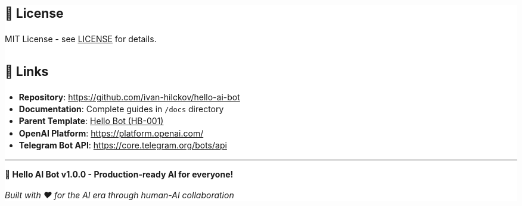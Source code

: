 ## 📄 License

MIT License - see [LICENSE](LICENSE) for details.

## 🔗 Links

- **Repository**: https://github.com/ivan-hilckov/hello-ai-bot
- **Documentation**: Complete guides in `/docs` directory
- **Parent Template**: [Hello Bot (HB-001)](https://github.com/ivan-hilckov/hello-bot)
- **OpenAI Platform**: https://platform.openai.com/
- **Telegram Bot API**: https://core.telegram.org/bots/api

---

**🎉 Hello AI Bot v1.0.0 - Production-ready AI for everyone!**

*Built with ❤️ for the AI era through human-AI collaboration*
